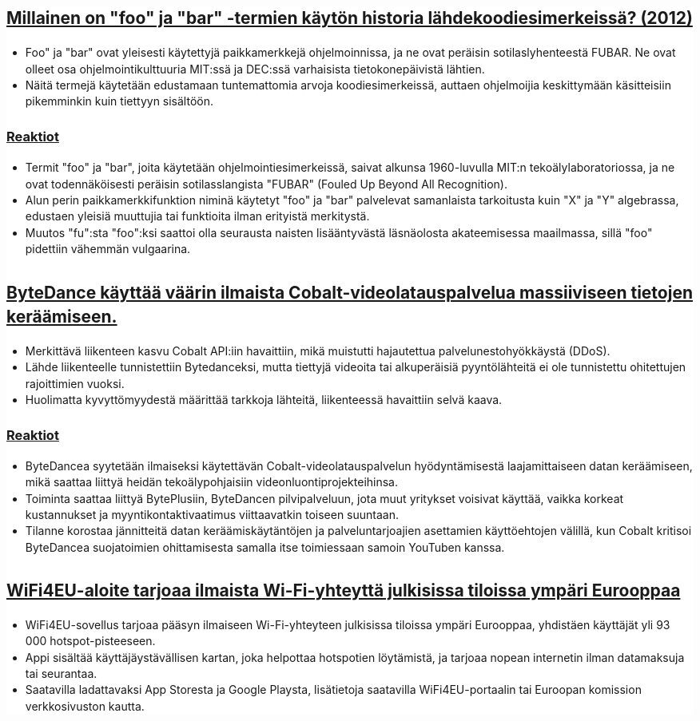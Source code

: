 ## [Millainen on "foo" ja "bar" -termien käytön historia lähdekoodiesimerkeissä? (2012)](https://softwareengineering.stackexchange.com/questions/69788/what-is-the-history-of-the-use-of-foo-and-bar-in-source-code-examples)

- Foo" ja "bar" ovat yleisesti käytettyjä paikkamerkkejä ohjelmoinnissa, ja ne ovat peräisin sotilaslyhenteestä FUBAR. Ne ovat olleet osa ohjelmointikulttuuria MIT:ssä ja DEC:ssä varhaisista tietokonepäivistä lähtien.
- Näitä termejä käytetään edustamaan tuntemattomia arvoja koodiesimerkeissä, auttaen ohjelmoijia keskittymään käsitteisiin pikemminkin kuin tiettyyn sisältöön.

### [Reaktiot](https://news.ycombinator.com/item?id=41752436)

- Termit "foo" ja "bar", joita käytetään ohjelmointiesimerkeissä, saivat alkunsa 1960-luvulla MIT:n tekoälylaboratoriossa, ja ne ovat todennäköisesti peräisin sotilasslangista "FUBAR" (Fouled Up Beyond All Recognition).
- Alun perin paikkamerkkifunktion niminä käytetyt "foo" ja "bar" palvelevat samanlaista tarkoitusta kuin "X" ja "Y" algebrassa, edustaen yleisiä muuttujia tai funktioita ilman erityistä merkitystä.
- Muutos "fu":sta "foo":ksi saattoi olla seurausta naisten lisääntyvästä läsnäolosta akateemisessa maailmassa, sillä "foo" pidettiin vähemmän vulgaarina.

## [ByteDance käyttää väärin ilmaista Cobalt-videolatauspalvelua massiiviseen tietojen keräämiseen.](https://twitter.com/uwukko/status/1842538843720868016)

- Merkittävä liikenteen kasvu Cobalt API:iin havaittiin, mikä muistutti hajautettua palvelunestohyökkäystä (DDoS).
- Lähde liikenteelle tunnistettiin Bytedanceksi, mutta tiettyjä videoita tai alkuperäisiä pyyntölähteitä ei ole tunnistettu ohitettujen rajoittimien vuoksi.
- Huolimatta kyvyttömyydestä määrittää tarkkoja lähteitä, liikenteessä havaittiin selvä kaava.

### [Reaktiot](https://news.ycombinator.com/item?id=41756209)

- ByteDancea syytetään ilmaiseksi käytettävän Cobalt-videolatauspalvelun hyödyntämisestä laajamittaiseen datan keräämiseen, mikä saattaa liittyä heidän tekoälypohjaisiin videonluontiprojekteihinsa.
- Toiminta saattaa liittyä BytePlusiin, ByteDancen pilvipalveluun, jota muut yritykset voisivat käyttää, vaikka korkeat kustannukset ja myyntikontaktivaatimus viittaavatkin toiseen suuntaan.
- Tilanne korostaa jännitteitä datan keräämiskäytäntöjen ja palveluntarjoajien asettamien käyttöehtojen välillä, kun Cobalt kritisoi ByteDancea suojatoimien ohittamisesta samalla itse toimiessaan samoin YouTuben kanssa.

## [WiFi4EU-aloite tarjoaa ilmaista Wi-Fi-yhteyttä julkisissa tiloissa ympäri Eurooppaa](https://hadea.ec.europa.eu/programmes/connecting-europe-facility/wifi4eu/download-wifi4eu-app_en)

- WiFi4EU-sovellus tarjoaa pääsyn ilmaiseen Wi-Fi-yhteyteen julkisissa tiloissa ympäri Eurooppaa, yhdistäen käyttäjät yli 93 000 hotspot-pisteeseen.
- Appi sisältää käyttäjäystävällisen kartan, joka helpottaa hotspotien löytämistä, ja tarjoaa nopean internetin ilman datamaksuja tai seurantaa.
- Saatavilla ladattavaksi App Storesta ja Google Playsta, lisätietoja saatavilla WiFi4EU-portaalin tai Euroopan komission verkkosivuston kautta.
